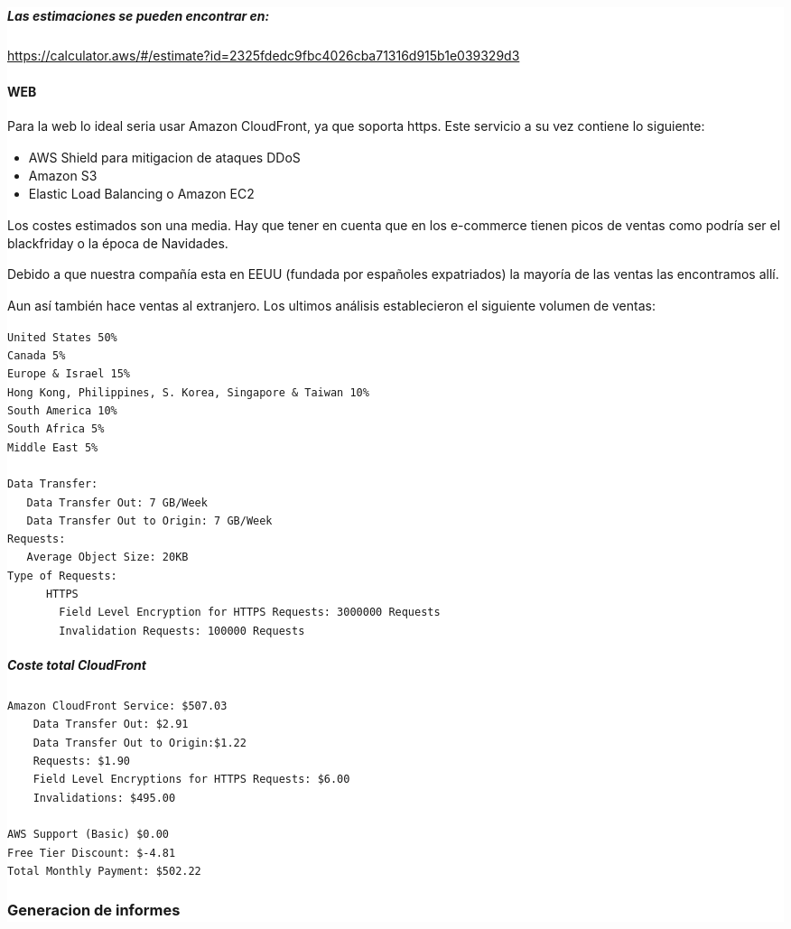 
##### Las estimaciones se pueden encontrar en:
https://calculator.aws/#/estimate?id=2325fdedc9fbc4026cba71316d915b1e039329d3


#### WEB

Para la web lo ideal seria usar Amazon CloudFront, ya que soporta https. Este servicio a su vez contiene lo siguiente:

* AWS Shield para mitigacion de ataques DDoS
* Amazon S3
* Elastic Load Balancing o Amazon EC2

Los costes estimados son una media. Hay que tener en cuenta que en los e-commerce tienen picos de ventas como podría ser el blackfriday o la época de Navidades.

Debido a que nuestra compañía esta en EEUU (fundada por españoles expatriados) la mayoría de las ventas las encontramos allí.

Aun así también hace ventas al extranjero. Los ultimos análisis establecieron el siguiente volumen de ventas:

    United States 50%
    Canada 5%
    Europe & Israel 15%
    Hong Kong, Philippines, S. Korea, Singapore & Taiwan 10%
    South America 10%
    South Africa 5%
    Middle East 5%

    Data Transfer:
       Data Transfer Out: 7 GB/Week
       Data Transfer Out to Origin: 7 GB/Week
    Requests:
       Average Object Size: 20KB
    Type of Requests:
	      HTTPS
            Field Level Encryption for HTTPS Requests: 3000000 Requests
            Invalidation Requests: 100000 Requests

##### Coste total CloudFront

    Amazon CloudFront Service: $507.03
        Data Transfer Out: $2.91
        Data Transfer Out to Origin:$1.22
        Requests: $1.90
        Field Level Encryptions for HTTPS Requests: $6.00
        Invalidations: $495.00

    AWS Support (Basic) $0.00
    Free Tier Discount: $-4.81
    Total Monthly Payment: $502.22



### Generacion de informes
